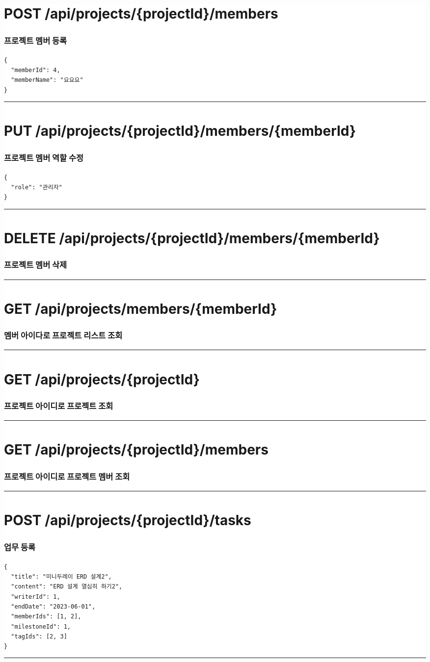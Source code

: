 # POST /api/projects/{projectId}/members
### 프로젝트 멤버 등록

```
{
  "memberId": 4,
  "memberName": "요요요"
}
```

---
# PUT /api/projects/{projectId}/members/{memberId}
### 프로젝트 멤버 역할 수정

```
{
  "role": "관리자"
}
```

---
# DELETE /api/projects/{projectId}/members/{memberId}
### 프로젝트 멤버 삭제

---
# GET /api/projects/members/{memberId}
### 멤버 아이다로 프로젝트 리스트 조회

---
# GET /api/projects/{projectId}
### 프로젝트 아이디로 프로젝트 조회

---
# GET /api/projects/{projectId}/members
### 프로젝트 아이디로 프로젝트 멤버 조회

---
# POST /api/projects/{projectId}/tasks
### 업무 등록
```
{
  "title": "미니두레이 ERD 설계2",
  "content": "ERD 설계 열심히 하기2",
  "writerId": 1,
  "endDate": "2023-06-01",
  "memberIds": [1, 2],
  "milestoneId": 1,
  "tagIds": [2, 3]
}
```

---